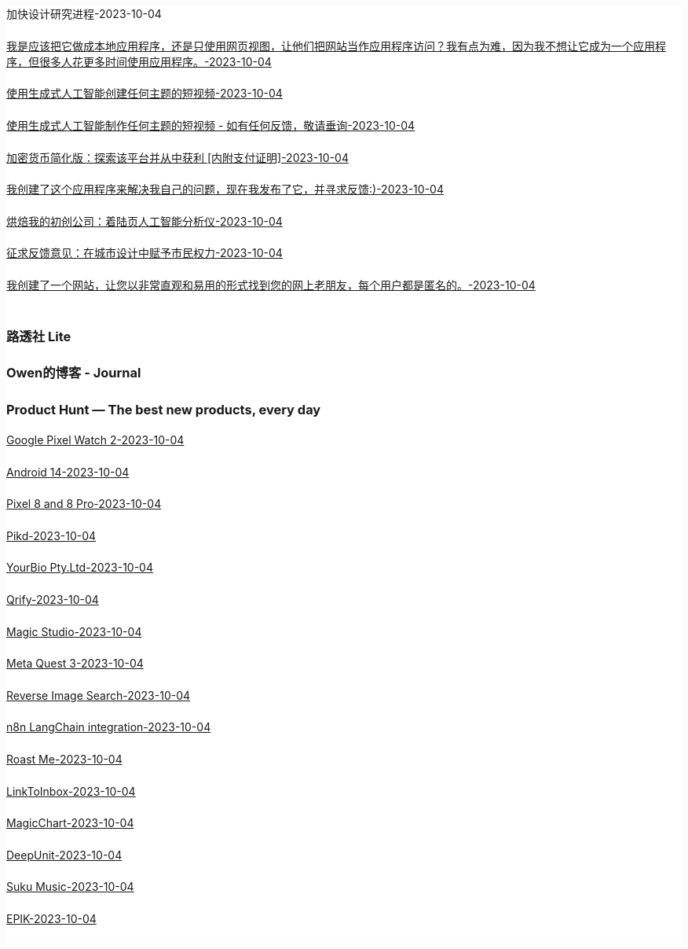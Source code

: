 加快设计研究进程-2023-10-04</a><br/><br/><a target=_blank rel=nofollow href="https://old.reddit.com/r/SideProject/comments/16zfh33/should_i_make_this_into_native_app_or_just_use/" >我是应该把它做成本地应用程序，还是只使用网页视图，让他们把网站当作应用程序访问？我有点为难，因为我不想让它成为一个应用程序，但很多人花更多时间使用应用程序。-2023-10-04</a><br/><br/><a target=_blank rel=nofollow href="https://www.reddit.com/r/SideProject/comments/16zf7e3/create_short_form_videos_on_any_topic_using/" >使用生成式人工智能创建任何主题的短视频-2023-10-04</a><br/><br/><a target=_blank rel=nofollow href="https://www.reddit.com/r/SideProject/comments/16zezc8/create_short_form_videos_on_any_topic_using/" >使用生成式人工智能制作任何主题的短视频 - 如有任何反馈，敬请垂询-2023-10-04</a><br/><br/><a target=_blank rel=nofollow href="https://www.reddit.com/r/SideProject/comments/16zdmcx/cryptocurrency_simplified_explore_and_earn_with/" >加密货币简化版：探索该平台并从中获利 [内附支付证明]-2023-10-04</a><br/><br/><a target=_blank rel=nofollow href="https://www.reddit.com/r/SideProject/comments/16zdftl/i_created_this_app_to_solve_my_own_problem_now_i/" >我创建了这个应用程序来解决我自己的问题，现在我发布了它，并寻求反馈:)-2023-10-04</a><br/><br/><a target=_blank rel=nofollow href="http://hue.inc/analyzer" >烘焙我的初创公司：着陆页人工智能分析仪-2023-10-04</a><br/><br/><a target=_blank rel=nofollow href="https://www.reddit.com/r/SideProject/comments/16z9ll1/seeking_feedback_empowering_citizens_in_urban/" >征求反馈意见：在城市设计中赋予市民权力-2023-10-04</a><br/><br/><a target=_blank rel=nofollow href="https://old.reddit.com/r/webdev/comments/16z7rn6/i_created_a_website_for_you_to_find_your_old/" >我创建了一个网站，让您以非常直观和易用的形式找到您的网上老朋友，每个用户都是匿名的。-2023-10-04</a><br/><br/>





###  路透社 Lite







###  Owen的博客 - Journal







###  Product Hunt — The best new products, every day

<a target=_blank rel=nofollow href="https://www.producthunt.com/posts/google-pixel-watch-2" >Google Pixel Watch 2-2023-10-04</a><br/><br/><a target=_blank rel=nofollow href="https://www.producthunt.com/posts/android-14" >Android 14-2023-10-04</a><br/><br/><a target=_blank rel=nofollow href="https://www.producthunt.com/posts/pixel-8-and-8-pro" >Pixel 8 and 8 Pro-2023-10-04</a><br/><br/><a target=_blank rel=nofollow href="https://www.producthunt.com/posts/pikd" >Pikd-2023-10-04</a><br/><br/><a target=_blank rel=nofollow href="https://www.producthunt.com/posts/yourbio-pty-ltd" >YourBio Pty.Ltd-2023-10-04</a><br/><br/><a target=_blank rel=nofollow href="https://www.producthunt.com/posts/qrify-2" >Qrify-2023-10-04</a><br/><br/><a target=_blank rel=nofollow href="https://www.producthunt.com/posts/magic-studio-2" >Magic Studio-2023-10-04</a><br/><br/><a target=_blank rel=nofollow href="https://www.producthunt.com/posts/meta-quest-3" >Meta Quest 3-2023-10-04</a><br/><br/><a target=_blank rel=nofollow href="https://www.producthunt.com/posts/reverse-image-search-4" >Reverse Image Search-2023-10-04</a><br/><br/><a target=_blank rel=nofollow href="https://www.producthunt.com/posts/n8n-langchain-integration" >n8n LangChain integration-2023-10-04</a><br/><br/><a target=_blank rel=nofollow href="https://www.producthunt.com/posts/roast-me" >Roast Me-2023-10-04</a><br/><br/><a target=_blank rel=nofollow href="https://www.producthunt.com/posts/linktoinbox" >LinkToInbox-2023-10-04</a><br/><br/><a target=_blank rel=nofollow href="https://www.producthunt.com/posts/magicchart" >MagicChart-2023-10-04</a><br/><br/><a target=_blank rel=nofollow href="https://www.producthunt.com/posts/deepunit" >DeepUnit-2023-10-04</a><br/><br/><a target=_blank rel=nofollow href="https://www.producthunt.com/posts/suku-music" >Suku Music-2023-10-04</a><br/><br/><a target=_blank rel=nofollow href="https://www.producthunt.com/posts/epik" >EPIK-2023-10-04</a><br/><br/>
